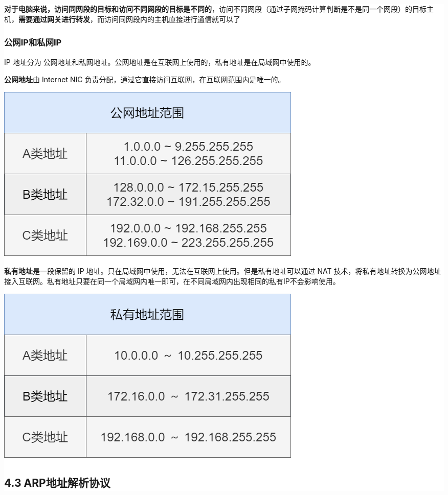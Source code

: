 **对于电脑来说，访问同网段的目标和访问不同网段的目标是不同的**，访问不同网段（通过子网掩码计算判断是不是同一个网段）的目标主机，**需要通过网关进行转发**，而访问同网段内的主机直接进行通信就可以了



### 公网IP和私网IP

IP 地址分为 公网地址和私网地址。公网地址是在互联网上使用的，私有地址是在局域网中使用的。

**公网地址**由 Internet NIC 负责分配，通过它直接访问互联网，在互联网范围内是唯一的。

![img](picture/计算机网络,IO,Netty/161848015934809368.PNG)



**私有地址**是一段保留的 IP 地址。只在局域网中使用，无法在互联网上使用。但是私有地址可以通过 NAT 技术，将私有地址转换为公网地址接入互联网。私有地址只要在同一个局域网内唯一即可，在不同局域网内出现相同的私有IP不会影响使用。

![img](picture/计算机网络,IO,Netty/161848015935501654.PNG)



## 4.3 ARP地址解析协议
